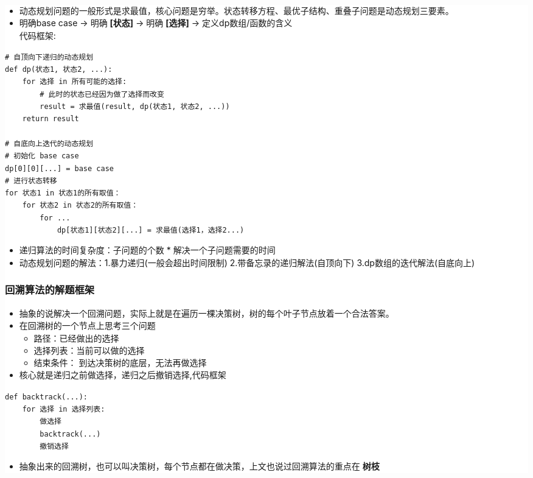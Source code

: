 - 动态规划问题的一般形式是求最值，核心问题是穷举。状态转移方程、最优子结构、重叠子问题是动态规划三要素。
- 明确base case -> 明确 **[状态]** -> 明确 **[选择]** -> 定义dp数组/函数的含义<br>
  代码框架:

```
# 自顶向下递归的动态规划
def dp(状态1, 状态2, ...):
    for 选择 in 所有可能的选择:
        # 此时的状态已经因为做了选择而改变
        result = 求最值(result, dp(状态1, 状态2, ...))
    return result

# 自底向上迭代的动态规划
# 初始化 base case
dp[0][0][...] = base case
# 进行状态转移
for 状态1 in 状态1的所有取值：
    for 状态2 in 状态2的所有取值：
        for ...
            dp[状态1][状态2][...] = 求最值(选择1，选择2...)

```

- 递归算法的时间复杂度：子问题的个数 * 解决一个子问题需要的时间
- 动态规划问题的解法：1.暴力递归(一般会超出时间限制) 2.带备忘录的递归解法(自顶向下) 3.dp数组的迭代解法(自底向上)

### 回溯算法的解题框架

- 抽象的说解决一个回溯问题，实际上就是在遍历一棵决策树，树的每个叶子节点放着一个合法答案。
- 在回溯树的一个节点上思考三个问题
    - 路径：已经做出的选择
    - 选择列表：当前可以做的选择
    - 结束条件： 到达决策树的底层，无法再做选择
- 核心就是递归之前做选择，递归之后撤销选择,代码框架

```
def backtrack(...):
    for 选择 in 选择列表:
        做选择
        backtrack(...)
        撤销选择
```

- 抽象出来的回溯树，也可以叫决策树，每个节点都在做决策，上文也说过回溯算法的重点在 **树枝**
